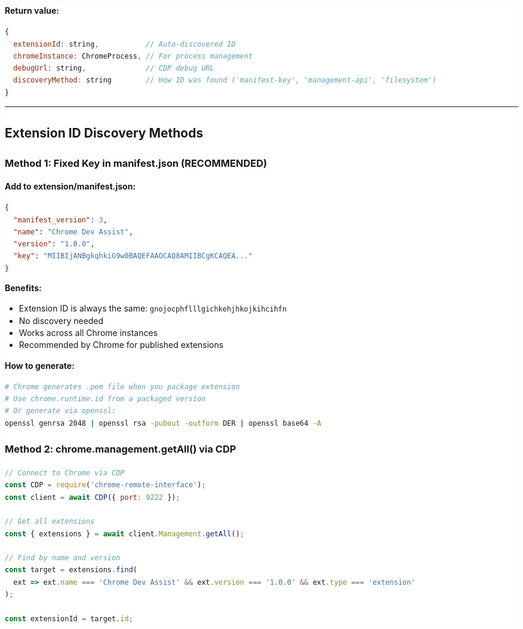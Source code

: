 **Return value:**

```javascript
{
  extensionId: string,           // Auto-discovered ID
  chromeInstance: ChromeProcess, // For process management
  debugUrl: string,              // CDP debug URL
  discoveryMethod: string        // How ID was found ('manifest-key', 'management-api', 'filesystem')
}
```

---

## Extension ID Discovery Methods

### Method 1: Fixed Key in manifest.json (RECOMMENDED)

**Add to extension/manifest.json:**

```json
{
  "manifest_version": 3,
  "name": "Chrome Dev Assist",
  "version": "1.0.0",
  "key": "MIIBIjANBgkqhkiG9w0BAQEFAAOCAQ8AMIIBCgKCAQEA..."
}
```

**Benefits:**

- Extension ID is always the same: `gnojocphflllgichkehjhkojkihcihfn`
- No discovery needed
- Works across all Chrome instances
- Recommended by Chrome for published extensions

**How to generate:**

```bash
# Chrome generates .pem file when you package extension
# Use chrome.runtime.id from a packaged version
# Or generate via openssl:
openssl genrsa 2048 | openssl rsa -pubout -outform DER | openssl base64 -A
```

### Method 2: chrome.management.getAll() via CDP

```javascript
// Connect to Chrome via CDP
const CDP = require('chrome-remote-interface');
const client = await CDP({ port: 9222 });

// Get all extensions
const { extensions } = await client.Management.getAll();

// Find by name and version
const target = extensions.find(
  ext => ext.name === 'Chrome Dev Assist' && ext.version === '1.0.0' && ext.type === 'extension'
);

const extensionId = target.id;
```
